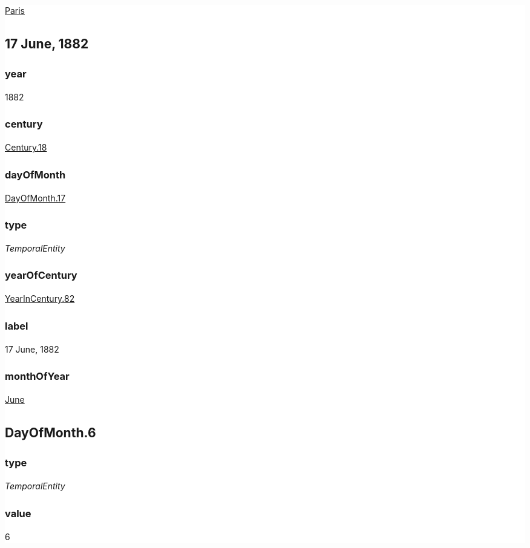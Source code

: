 
[Paris](#Paris)

## 17 June, 1882

### year


1882

### century


[Century.18](#Century.18)

### dayOfMonth


[DayOfMonth.17](#DayOfMonth.17)

### type


*TemporalEntity*

### yearOfCentury


[YearInCentury.82](#YearInCentury.82)

### label


17 June, 1882

### monthOfYear


[June](#June)

## DayOfMonth.6

### type


*TemporalEntity*

### value


6